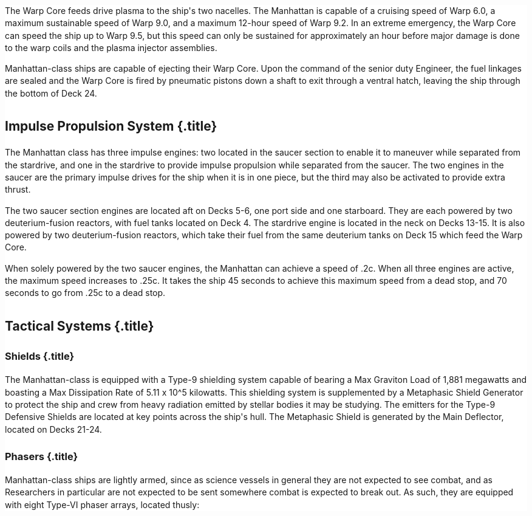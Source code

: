 The Warp Core feeds drive plasma to the ship's two nacelles. The
Manhattan is capable of a cruising speed of Warp 6.0, a maximum
sustainable speed of Warp 9.0, and a maximum 12-hour speed of Warp 9.2.
In an extreme emergency, the Warp Core can speed the ship up to Warp
9.5, but this speed can only be sustained for approximately an hour
before major damage is done to the warp coils and the plasma injector
assemblies.

Manhattan-class ships are capable of ejecting their Warp Core. Upon the
command of the senior duty Engineer, the fuel linkages are sealed and
the Warp Core is fired by pneumatic pistons down a shaft to exit through
a ventral hatch, leaving the ship through the bottom of Deck 24.

Impulse Propulsion System {.title}
-------------------------

The Manhattan class has three impulse engines: two located in the saucer
section to enable it to maneuver while separated from the stardrive, and
one in the stardrive to provide impulse propulsion while separated from
the saucer. The two engines in the saucer are the primary impulse drives
for the ship when it is in one piece, but the third may also be
activated to provide extra thrust.

The two saucer section engines are located aft on Decks 5-6, one port
side and one starboard. They are each powered by two deuterium-fusion
reactors, with fuel tanks located on Deck 4. The stardrive engine is
located in the neck on Decks 13-15. It is also powered by two
deuterium-fusion reactors, which take their fuel from the same deuterium
tanks on Deck 15 which feed the Warp Core.

When solely powered by the two saucer engines, the Manhattan can achieve
a speed of .2c. When all three engines are active, the maximum speed
increases to .25c. It takes the ship 45 seconds to achieve this maximum
speed from a dead stop, and 70 seconds to go from .25c to a dead stop.

Tactical Systems {.title}
----------------

### Shields {.title}

The Manhattan-class is equipped with a Type-9 shielding system capable
of bearing a Max Graviton Load of 1,881 megawatts and boasting a Max
Dissipation Rate of 5.11 x 10\^5 kilowatts. This shielding system is
supplemented by a Metaphasic Shield Generator to protect the ship and
crew from heavy radiation emitted by stellar bodies it may be studying.
The emitters for the Type-9 Defensive Shields are located at key points
across the ship's hull. The Metaphasic Shield is generated by the Main
Deflector, located on Decks 21-24.

### Phasers {.title}

Manhattan-class ships are lightly armed, since as science vessels in
general they are not expected to see combat, and as Researchers in
particular are not expected to be sent somewhere combat is expected to
break out. As such, they are equipped with eight Type-VI phaser arrays,
located thusly:
